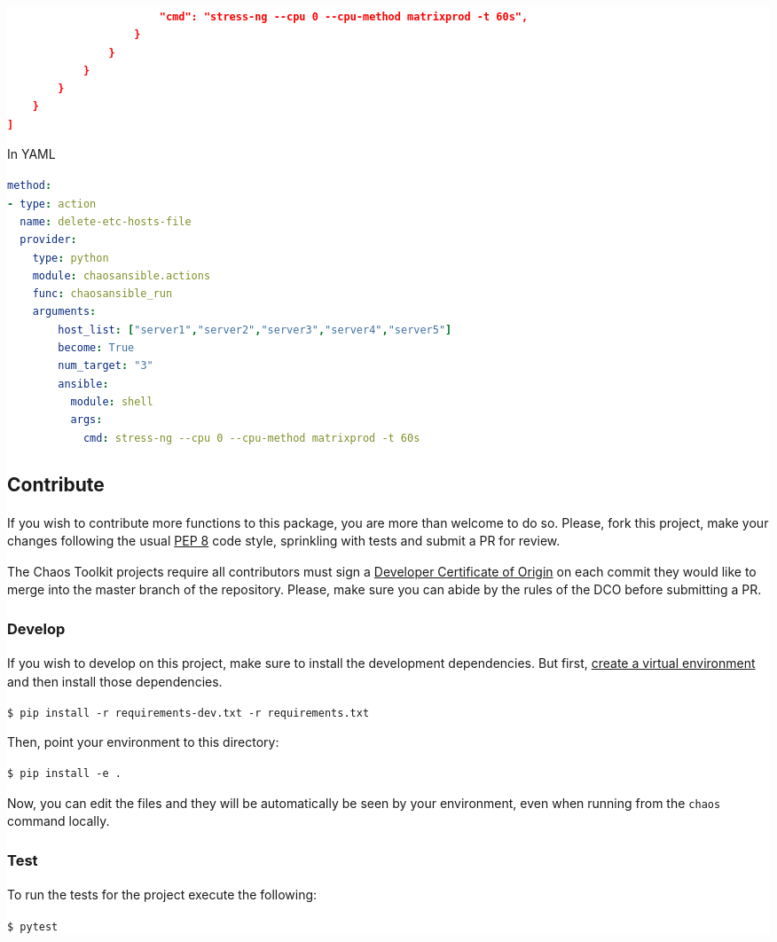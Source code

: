 ```json
                        "cmd": "stress-ng --cpu 0 --cpu-method matrixprod -t 60s",
                    }
                }
            }
        }
    }
]
```

In YAML
```yaml
method:
- type: action
  name: delete-etc-hosts-file
  provider:
    type: python
    module: chaosansible.actions
    func: chaosansible_run
    arguments:
        host_list: ["server1","server2","server3","server4","server5"]
        become: True
        num_target: "3"
        ansible:
          module: shell
          args: 
            cmd: stress-ng --cpu 0 --cpu-method matrixprod -t 60s
```


## Contribute

If you wish to contribute more functions to this package, you are more than
welcome to do so. Please, fork this project, make your changes following the
usual [PEP 8][pep8] code style, sprinkling with tests and submit a PR for
review.

[pep8]: https://pycodestyle.readthedocs.io/en/latest/

The Chaos Toolkit projects require all contributors must sign a
[Developer Certificate of Origin][dco] on each commit they would like to merge
into the master branch of the repository. Please, make sure you can abide by
the rules of the DCO before submitting a PR.

[dco]: https://github.com/probot/dco#how-it-works

### Develop

If you wish to develop on this project, make sure to install the development
dependencies. But first, [create a virtual environment][venv] and then install
those dependencies.

[venv]: http://chaostoolkit.org/reference/usage/install/#create-a-virtual-environment

```console
$ pip install -r requirements-dev.txt -r requirements.txt
```

Then, point your environment to this directory:

```console
$ pip install -e .
```

Now, you can edit the files and they will be automatically be seen by your
environment, even when running from the `chaos` command locally.

### Test

To run the tests for the project execute the following:

```
$ pytest
```


[actions]: http://chaostoolkit.org/reference/api/experiment/#action
[probes]: http://chaostoolkit.org/reference/api/experiment/#probe
[chaostoolkit]: http://chaostoolkit.org
[ansible]: https://www.ansible.com